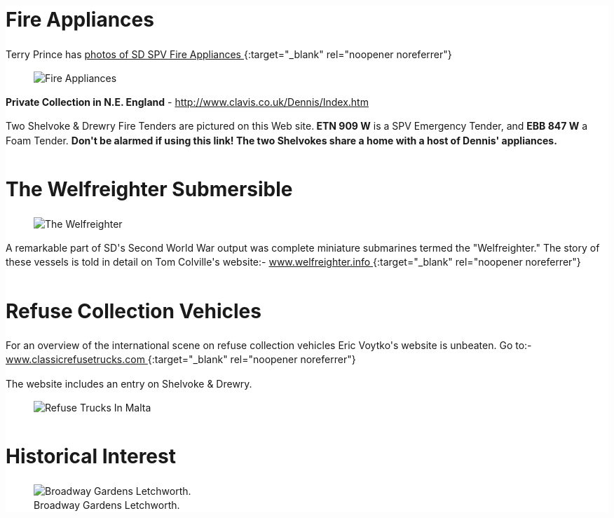 </figure> 

# Fire Appliances

Terry Prince has [photos of SD SPV Fire Appliances <i class="fa fa-arrow-up-right-from-square" aria-hidden="true"></i>](http://www.flickr.com/photos/16677112%40N07/){:target="_blank" rel="noopener noreferrer"}

<figure class="figure w-100 text-center">
  <img src="{{ site.baseurl }}/assets/Images2/Fire%20App.jpg" class="figure-img img-fluid rounded" alt="Fire Appliances">
  
</figure> 

**Private Collection in N.E. England** - <a href="http://www.clavis.co.uk/Dennis/Index.htm" target="_blank">http://www.clavis.co.uk/Dennis/Index.htm</a>

Two Shelvoke &amp; Drewry Fire Tenders are pictured on this Web site.<b> ETN 909 W</b> is a SPV Emergency Tender, and <b>EBB 847 W</b> a Foam Tender. <b>Don't be alarmed if using this link! The two Shelvokes share a home with a host of Dennis' appliances.</b>



# The Welfreighter Submersible

<figure class="figure w-100 text-center">
  <img src="{{ site.baseurl }}/assets/Images2/Welfreighter.jpg" class="figure-img img-fluid rounded" alt="The Welfreighter">
  
</figure> 

A remarkable part of SD's Second World War output was complete miniature submarines termed the "Welfreighter." The story of these vessels is told in detail on Tom Colville's website:- [www.welfreighter.info <i class="fa fa-arrow-up-right-from-square" aria-hidden="true"></i>](http://www.welfreighter.info){:target="_blank" rel="noopener noreferrer"}

# Refuse Collection Vehicles

For an overview of the international scene on refuse collection vehicles Eric Voytko's website is unbeaten. Go to:- [www.classicrefusetrucks.com <i class="fa fa-arrow-up-right-from-square" aria-hidden="true"></i>](http://www.classicrefusetrucks.com/){:target="_blank" rel="noopener noreferrer"}

The website includes an entry on Shelvoke &amp; Drewry.

<figure class="figure w-100 text-center">
  <img src="{{ site.baseurl }}/assets/Images2/Malta%20Demo.jpg" class="figure-img img-fluid rounded" alt="Refuse Trucks In Malta">
  
</figure> 


# Historical Interest

<figure class="figure w-100 text-center">
  <img src="{{ site.baseurl }}/assets/Images2/Broadway%20Gardens.jpg" class="figure-img img-fluid rounded" alt="Broadway Gardens Letchworth.">
  <figcaption class="figure-caption text-center">Broadway Gardens Letchworth.</figcaption>
</figure> 
